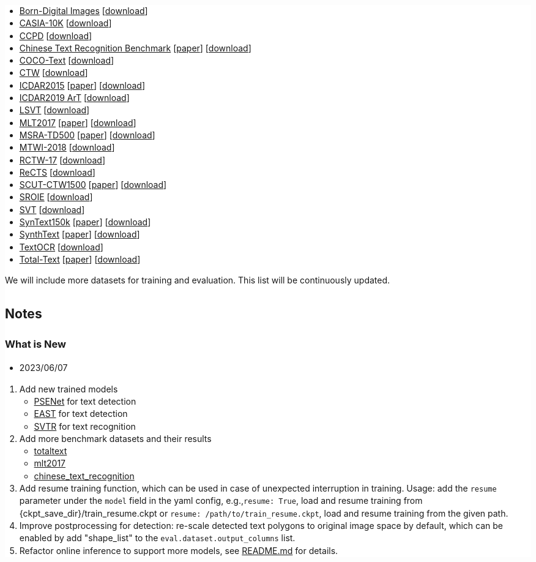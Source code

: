 - [Born-Digital Images](https://rrc.cvc.uab.es/?ch=1) [[download](datasets/borndigital.md)]
- [CASIA-10K](http://www.nlpr.ia.ac.cn/pal/CASIA10K.html) [[download](datasets/casia10k.md)]
- [CCPD](https://github.com/detectRecog/CCPD) [[download](datasets/ccpd.md)]
- [Chinese Text Recognition Benchmark](https://github.com/FudanVI/benchmarking-chinese-text-recognition) [[paper](https://arxiv.org/abs/2112.15093)]  [[download](datasets/chinese_text_recognition.md)]
- [COCO-Text](https://rrc.cvc.uab.es/?ch=5) [[download](datasets/cocotext.md)]
- [CTW](https://ctwdataset.github.io/) [[download](datasets/ctw.md)]
- [ICDAR2015](https://rrc.cvc.uab.es/?ch=4) [[paper](https://rrc.cvc.uab.es/files/short_rrc_2015.pdf)]  [[download](datasets/icdar2015.md)]
- [ICDAR2019 ArT](https://rrc.cvc.uab.es/?ch=14) [[download](datasets/ic19_art.md)]
- [LSVT](https://rrc.cvc.uab.es/?ch=16) [[download](datasets/lsvt.md)]
- [MLT2017](https://rrc.cvc.uab.es/?ch=8) [[paper](https://ieeexplore.ieee.org/abstract/document/8270168)]  [[download](datasets/mlt2017.md)]
- [MSRA-TD500](http://www.iapr-tc11.org/mediawiki/index.php/MSRA_Text_Detection_500_Database_(MSRA-TD500)) [[paper](https://ieeexplore.ieee.org/abstract/document/6247787)]  [[download](datasets/td500.md)]
- [MTWI-2018](https://tianchi.aliyun.com/competition/entrance/231651/introduction) [[download](datasets/mtwi2018.md)]
- [RCTW-17](https://rctw.vlrlab.net/) [[download](datasets/rctw17.md)]
- [ReCTS](https://rrc.cvc.uab.es/?ch=12) [[download](datasets/rects.md)]
- [SCUT-CTW1500](https://github.com/Yuliang-Liu/Curve-Text-Detector) [[paper](https://www.sciencedirect.com/science/article/pii/S0031320319300664)]  [[download](datasets/ctw1500.md)]
- [SROIE](https://rrc.cvc.uab.es/?ch=13) [[download](datasets/sroie.md)]
- [SVT](http://www.iapr-tc11.org/mediawiki/index.php/The_Street_View_Text_Dataset) [[download](datasets/svt.md)]
- [SynText150k](https://github.com/aim-uofa/AdelaiDet) [[paper](https://arxiv.org/abs/2002.10200)]  [[download](datasets/syntext150k.md)]
- [SynthText](https://www.robots.ox.ac.uk/~vgg/data/scenetext/) [[paper](https://www.robots.ox.ac.uk/~vgg/publications/2016/Gupta16/)]  [[download](datasets/synthtext.md)]
- [TextOCR](https://textvqa.org/textocr/) [[download](datasets/textocr.md)]
- [Total-Text](https://github.com/cs-chan/Total-Text-Dataset/tree/master/Dataset) [[paper](https://arxiv.org/abs/1710.10400)]  [[download](datasets/totaltext.md)]
</details>

We will include more datasets for training and evaluation. This list will be continuously updated.

## Notes

### What is New

- 2023/06/07
1. Add new trained models
    - [PSENet](https://github.com/mindspore-lab/mindocr/blob/main/configs/det/psenet) for text detection
    - [EAST](https://github.com/mindspore-lab/mindocr/blob/main/configs/det/east) for text detection
    - [SVTR](https://github.com/mindspore-lab/mindocr/blob/main/configs/rec/svtr) for text recognition
2. Add more benchmark datasets and their results
    - [totaltext](datasets/totaltext.md)
    - [mlt2017](datasets/mlt2017.md)
    - [chinese_text_recognition](datasets/chinese_text_recognition.md)
3. Add resume training function, which can be used in case of unexpected interruption in training. Usage: add the `resume` parameter under the `model` field in the yaml config, e.g.,`resume: True`, load and resume training from {ckpt_save_dir}/train_resume.ckpt or `resume: /path/to/train_resume.ckpt`, load and resume training from the given path.
4. Improve postprocessing for detection: re-scale detected text polygons to original image space by default,
which can be enabled by add "shape_list" to the `eval.dataset.output_columns` list.
5. Refactor online inference to support more models, see [README.md](mkdocs/online_inference.md) for details.
